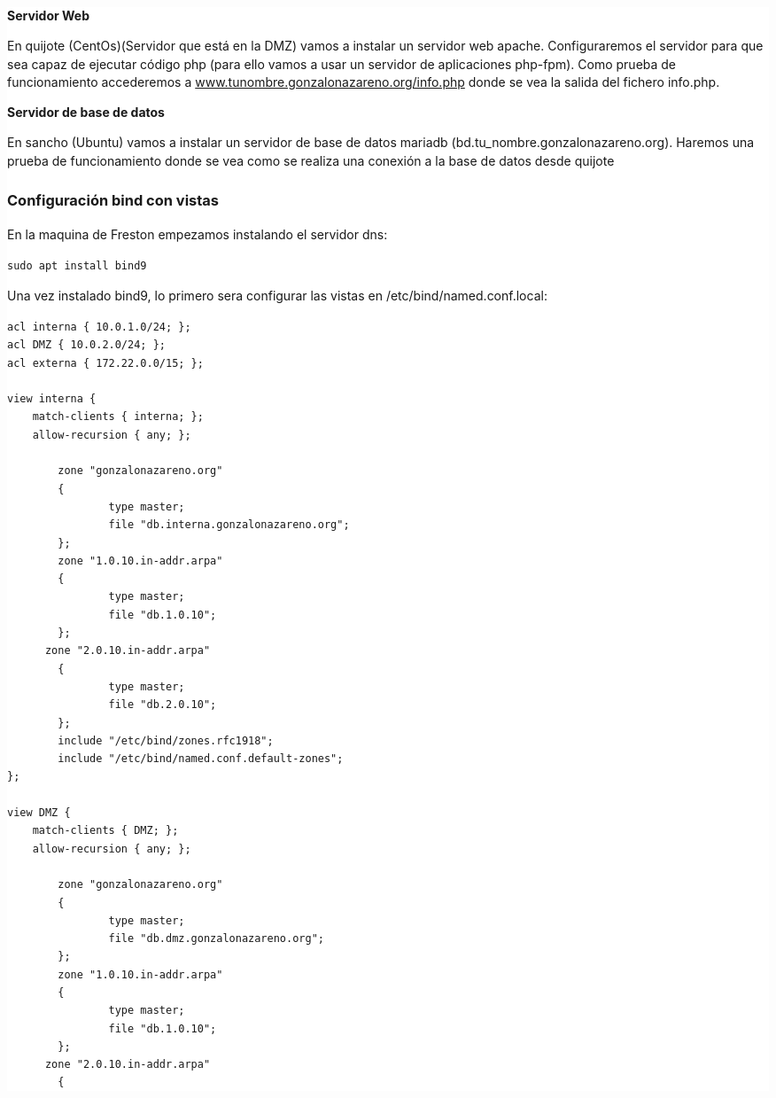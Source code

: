 **Servidor Web**

En quijote (CentOs)(Servidor que está en la DMZ) vamos a instalar un servidor web apache. Configuraremos el servidor para que sea capaz de ejecutar código php (para ello vamos a usar un servidor de aplicaciones php-fpm). Como prueba de funcionamiento accederemos a www.tunombre.gonzalonazareno.org/info.php donde se vea la salida del fichero info.php. 

**Servidor de base de datos**

En sancho (Ubuntu) vamos a instalar un servidor de base de datos mariadb (bd.tu_nombre.gonzalonazareno.org). Haremos una prueba de funcionamiento donde se vea como se realiza una conexión a la base de datos desde quijote

### **Configuración bind con vistas** ###

En la maquina de Freston empezamos instalando el servidor dns:

~~~
sudo apt install bind9
~~~

Una vez instalado bind9, lo primero sera configurar las vistas en /etc/bind/named.conf.local:

~~~
acl interna { 10.0.1.0/24; };
acl DMZ { 10.0.2.0/24; };
acl externa { 172.22.0.0/15; };

view interna {
    match-clients { interna; };
    allow-recursion { any; };   

        zone "gonzalonazareno.org"
        {
                type master;
                file "db.interna.gonzalonazareno.org";
        };
        zone "1.0.10.in-addr.arpa"
        {
                type master;
                file "db.1.0.10";
        };
	  zone "2.0.10.in-addr.arpa"
        {
                type master;
                file "db.2.0.10";
        };
        include "/etc/bind/zones.rfc1918";
        include "/etc/bind/named.conf.default-zones";
};

view DMZ {
    match-clients { DMZ; };
    allow-recursion { any; };   

        zone "gonzalonazareno.org"
        {
                type master;
                file "db.dmz.gonzalonazareno.org";
        };
        zone "1.0.10.in-addr.arpa"
        {
                type master;
                file "db.1.0.10";
        };
	  zone "2.0.10.in-addr.arpa"
        {
~~~